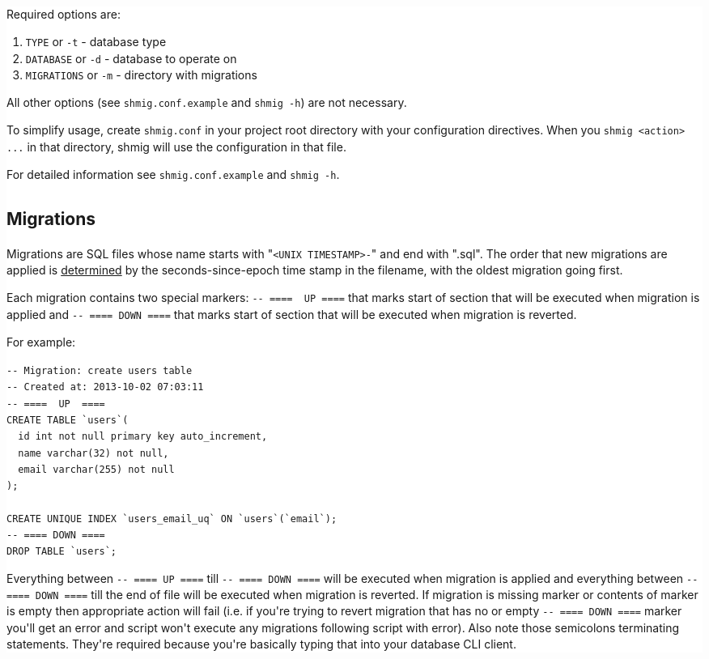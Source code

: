 Required options are:

  1. `TYPE` or `-t` - database type
  2. `DATABASE` or `-d` - database to operate on
  3. `MIGRATIONS` or `-m` - directory with migrations

All other options (see `shmig.conf.example` and `shmig -h`) are not necessary.

To simplify usage, create `shmig.conf` in your project root directory
with your configuration directives.  When you `shmig <action> ...` 
in that directory, shmig will use the configuration in that file.

For detailed information see `shmig.conf.example` and `shmig -h`.

Migrations
----------

Migrations are SQL files whose name starts with "`<UNIX TIMESTAMP>-`"
and end with ".sql".  The order that new migrations are applied is
[determined](https://github.com/naquad/shmig/blob/master/shmig#L481)
by the seconds-since-epoch time stamp in the filename, with the
oldest migration going first.

Each migration contains two special markers: `-- ====  UP ====`
that marks start of section that will be executed when migration
is applied and `-- ==== DOWN ====` that marks start of section that
will be executed when migration is reverted.

For example:

```
-- Migration: create users table
-- Created at: 2013-10-02 07:03:11
-- ====  UP  ====
CREATE TABLE `users`(
  id int not null primary key auto_increment,
  name varchar(32) not null,
  email varchar(255) not null
);

CREATE UNIQUE INDEX `users_email_uq` ON `users`(`email`);
-- ==== DOWN ====
DROP TABLE `users`;
```

Everything between `-- ==== UP ====` till `-- ==== DOWN ====` will 
be executed when migration is applied and everything between 
`-- ==== DOWN ====` till the end of file will be executed when
migration is reverted. If migration is missing marker or contents
of marker is empty then appropriate action will fail (i.e. if you're
trying to revert migration that has no or empty `-- ==== DOWN ====`
marker you'll get an error and script won't execute any migrations
following script with error). Also note those semicolons terminating
statements. They're required because you're basically typing that
into your database CLI client.
